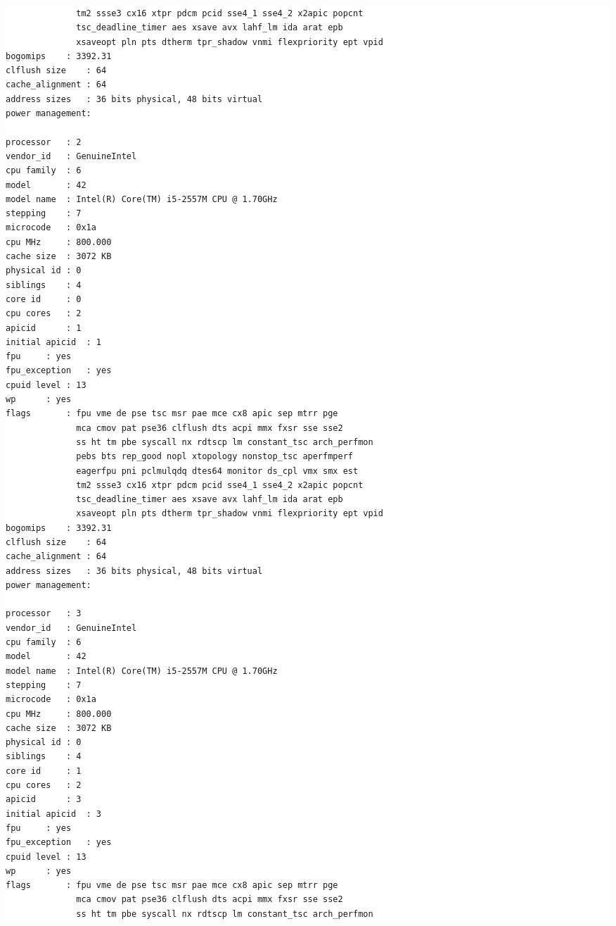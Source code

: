                   tm2 ssse3 cx16 xtpr pdcm pcid sse4_1 sse4_2 x2apic popcnt 
                  tsc_deadline_timer aes xsave avx lahf_lm ida arat epb 
                  xsaveopt pln pts dtherm tpr_shadow vnmi flexpriority ept vpid
    bogomips    : 3392.31
    clflush size    : 64
    cache_alignment : 64
    address sizes   : 36 bits physical, 48 bits virtual
    power management:

    processor   : 2
    vendor_id   : GenuineIntel
    cpu family  : 6
    model       : 42
    model name  : Intel(R) Core(TM) i5-2557M CPU @ 1.70GHz
    stepping    : 7
    microcode   : 0x1a
    cpu MHz     : 800.000
    cache size  : 3072 KB
    physical id : 0
    siblings    : 4
    core id     : 0
    cpu cores   : 2
    apicid      : 1
    initial apicid  : 1
    fpu     : yes
    fpu_exception   : yes
    cpuid level : 13
    wp      : yes
    flags       : fpu vme de pse tsc msr pae mce cx8 apic sep mtrr pge 
                  mca cmov pat pse36 clflush dts acpi mmx fxsr sse sse2 
                  ss ht tm pbe syscall nx rdtscp lm constant_tsc arch_perfmon 
                  pebs bts rep_good nopl xtopology nonstop_tsc aperfmperf 
                  eagerfpu pni pclmulqdq dtes64 monitor ds_cpl vmx smx est 
                  tm2 ssse3 cx16 xtpr pdcm pcid sse4_1 sse4_2 x2apic popcnt 
                  tsc_deadline_timer aes xsave avx lahf_lm ida arat epb 
                  xsaveopt pln pts dtherm tpr_shadow vnmi flexpriority ept vpid
    bogomips    : 3392.31
    clflush size    : 64
    cache_alignment : 64
    address sizes   : 36 bits physical, 48 bits virtual
    power management:

    processor   : 3
    vendor_id   : GenuineIntel
    cpu family  : 6
    model       : 42
    model name  : Intel(R) Core(TM) i5-2557M CPU @ 1.70GHz
    stepping    : 7
    microcode   : 0x1a
    cpu MHz     : 800.000
    cache size  : 3072 KB
    physical id : 0
    siblings    : 4
    core id     : 1
    cpu cores   : 2
    apicid      : 3
    initial apicid  : 3
    fpu     : yes
    fpu_exception   : yes
    cpuid level : 13
    wp      : yes
    flags       : fpu vme de pse tsc msr pae mce cx8 apic sep mtrr pge 
                  mca cmov pat pse36 clflush dts acpi mmx fxsr sse sse2 
                  ss ht tm pbe syscall nx rdtscp lm constant_tsc arch_perfmon 